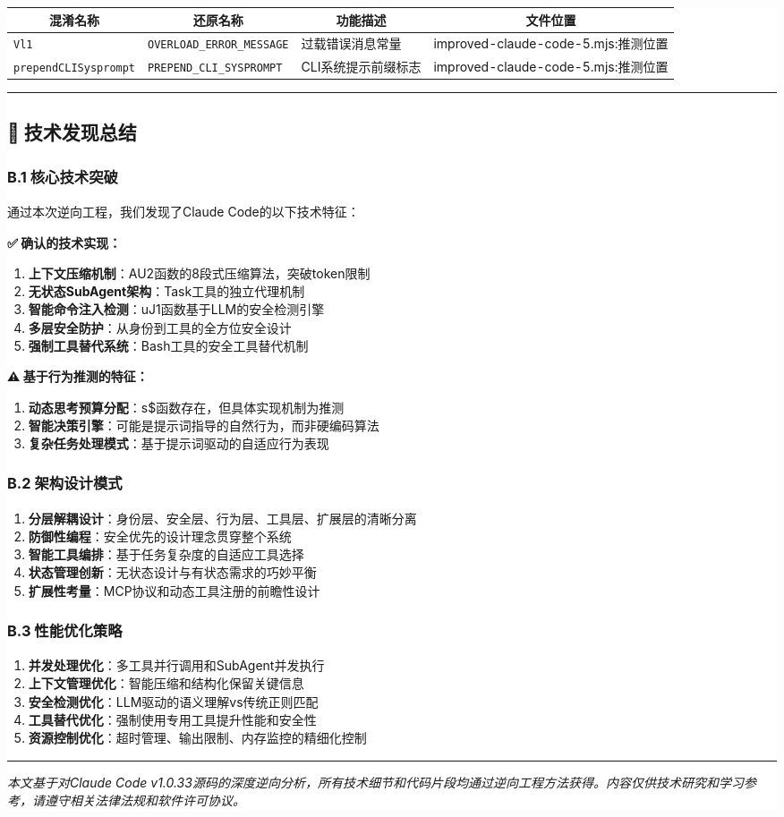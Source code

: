 | 混淆名称 | 还原名称 | 功能描述 | 文件位置 |
|---------|---------|---------|---------|
| `Vl1` | `OVERLOAD_ERROR_MESSAGE` | 过载错误消息常量 | improved-claude-code-5.mjs:推测位置 |
| `prependCLISysprompt` | `PREPEND_CLI_SYSPROMPT` | CLI系统提示前缀标志 | improved-claude-code-5.mjs:推测位置 |

---

## 🔬 技术发现总结

### B.1 核心技术突破

通过本次逆向工程，我们发现了Claude Code的以下技术特征：

**✅ 确认的技术实现：**
1. **上下文压缩机制**：AU2函数的8段式压缩算法，突破token限制
2. **无状态SubAgent架构**：Task工具的独立代理机制
3. **智能命令注入检测**：uJ1函数基于LLM的安全检测引擎
4. **多层安全防护**：从身份到工具的全方位安全设计
5. **强制工具替代系统**：Bash工具的安全工具替代机制

**⚠️ 基于行为推测的特征：**
1. **动态思考预算分配**：s$函数存在，但具体实现机制为推测
2. **智能决策引擎**：可能是提示词指导的自然行为，而非硬编码算法
3. **复杂任务处理模式**：基于提示词驱动的自适应行为表现

### B.2 架构设计模式

1. **分层解耦设计**：身份层、安全层、行为层、工具层、扩展层的清晰分离
2. **防御性编程**：安全优先的设计理念贯穿整个系统
3. **智能工具编排**：基于任务复杂度的自适应工具选择
4. **状态管理创新**：无状态设计与有状态需求的巧妙平衡
5. **扩展性考量**：MCP协议和动态工具注册的前瞻性设计

### B.3 性能优化策略

1. **并发处理优化**：多工具并行调用和SubAgent并发执行
2. **上下文管理优化**：智能压缩和结构化保留关键信息
3. **安全检测优化**：LLM驱动的语义理解vs传统正则匹配
4. **工具替代优化**：强制使用专用工具提升性能和安全性
5. **资源控制优化**：超时管理、输出限制、内存监控的精细化控制

---

*本文基于对Claude Code v1.0.33源码的深度逆向分析，所有技术细节和代码片段均通过逆向工程方法获得。内容仅供技术研究和学习参考，请遵守相关法律法规和软件许可协议。*